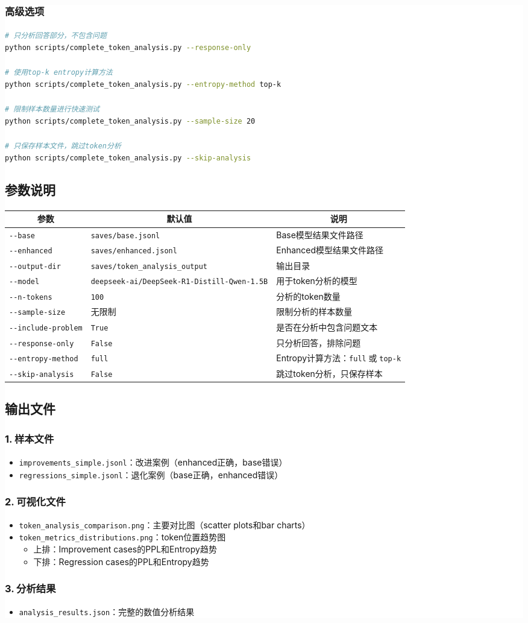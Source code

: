### 高级选项
```bash
# 只分析回答部分，不包含问题
python scripts/complete_token_analysis.py --response-only

# 使用top-k entropy计算方法
python scripts/complete_token_analysis.py --entropy-method top-k

# 限制样本数量进行快速测试
python scripts/complete_token_analysis.py --sample-size 20

# 只保存样本文件，跳过token分析
python scripts/complete_token_analysis.py --skip-analysis
```

## 参数说明

| 参数 | 默认值 | 说明 |
|------|--------|------|
| `--base` | `saves/base.jsonl` | Base模型结果文件路径 |
| `--enhanced` | `saves/enhanced.jsonl` | Enhanced模型结果文件路径 |
| `--output-dir` | `saves/token_analysis_output` | 输出目录 |
| `--model` | `deepseek-ai/DeepSeek-R1-Distill-Qwen-1.5B` | 用于token分析的模型 |
| `--n-tokens` | `100` | 分析的token数量 |
| `--sample-size` | 无限制 | 限制分析的样本数量 |
| `--include-problem` | `True` | 是否在分析中包含问题文本 |
| `--response-only` | `False` | 只分析回答，排除问题 |
| `--entropy-method` | `full` | Entropy计算方法：`full` 或 `top-k` |
| `--skip-analysis` | `False` | 跳过token分析，只保存样本 |

## 输出文件

### 1. 样本文件
- `improvements_simple.jsonl`：改进案例（enhanced正确，base错误）
- `regressions_simple.jsonl`：退化案例（base正确，enhanced错误）

### 2. 可视化文件
- `token_analysis_comparison.png`：主要对比图（scatter plots和bar charts）
- `token_metrics_distributions.png`：token位置趋势图
  - 上排：Improvement cases的PPL和Entropy趋势
  - 下排：Regression cases的PPL和Entropy趋势

### 3. 分析结果
- `analysis_results.json`：完整的数值分析结果
